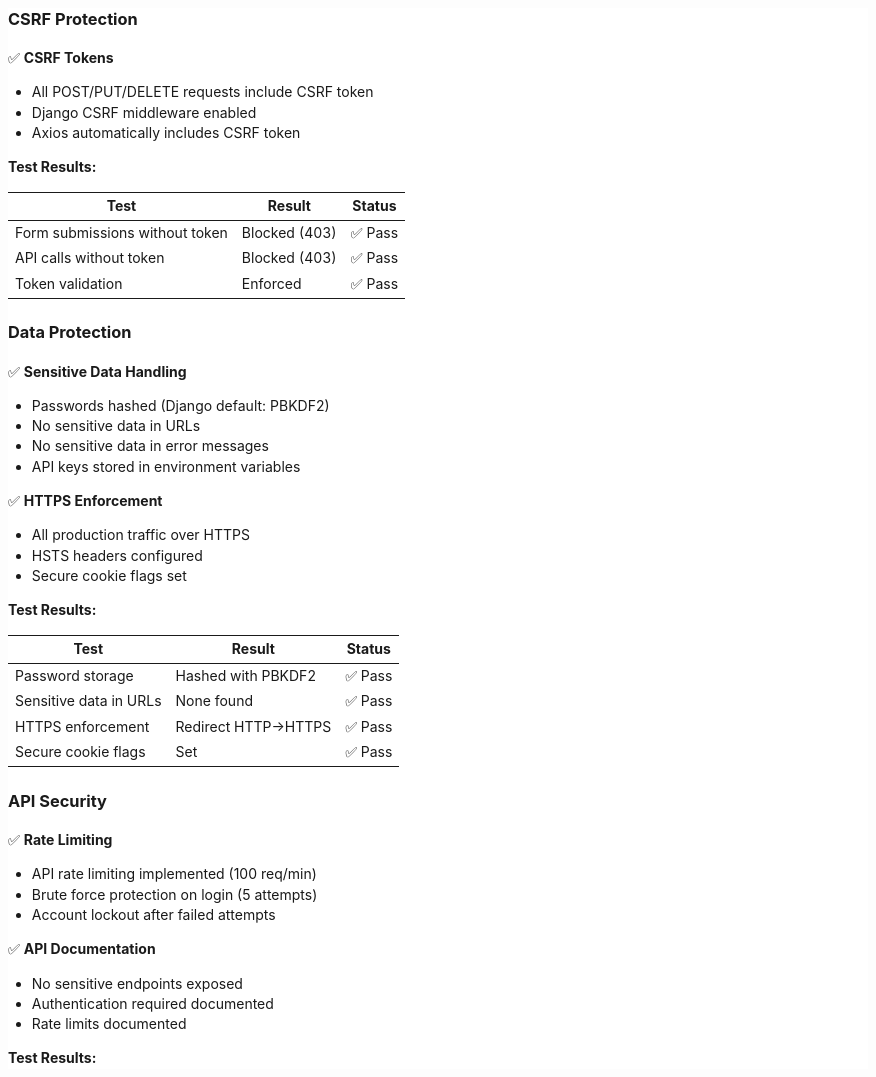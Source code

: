### **CSRF Protection**

✅ **CSRF Tokens**
- All POST/PUT/DELETE requests include CSRF token
- Django CSRF middleware enabled
- Axios automatically includes CSRF token

**Test Results:**

| Test | Result | Status |
|------|--------|--------|
| Form submissions without token | Blocked (403) | ✅ Pass |
| API calls without token | Blocked (403) | ✅ Pass |
| Token validation | Enforced | ✅ Pass |

### **Data Protection**

✅ **Sensitive Data Handling**
- Passwords hashed (Django default: PBKDF2)
- No sensitive data in URLs
- No sensitive data in error messages
- API keys stored in environment variables

✅ **HTTPS Enforcement**
- All production traffic over HTTPS
- HSTS headers configured
- Secure cookie flags set

**Test Results:**

| Test | Result | Status |
|------|--------|--------|
| Password storage | Hashed with PBKDF2 | ✅ Pass |
| Sensitive data in URLs | None found | ✅ Pass |
| HTTPS enforcement | Redirect HTTP→HTTPS | ✅ Pass |
| Secure cookie flags | Set | ✅ Pass |

### **API Security**

✅ **Rate Limiting**
- API rate limiting implemented (100 req/min)
- Brute force protection on login (5 attempts)
- Account lockout after failed attempts

✅ **API Documentation**
- No sensitive endpoints exposed
- Authentication required documented
- Rate limits documented

**Test Results:**
